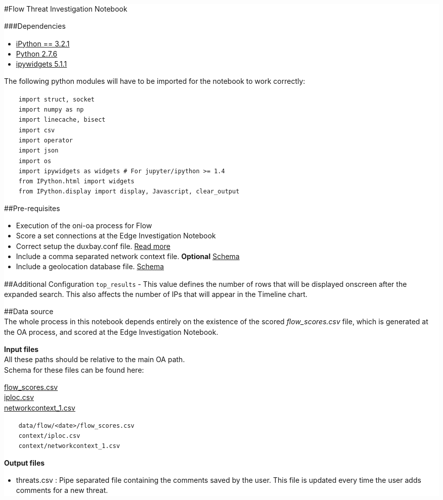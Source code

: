 #Flow Threat Investigation Notebook

###Dependencies  
- [iPython == 3.2.1](https://ipython.org/ipython-doc/3/index.html)
- [Python 2.7.6](https://www.python.org/download/releases/2.7.6/)
- [ipywidgets 5.1.1](https://ipywidgets.readthedocs.io/en/latest/user_install.html#with-pip) 

The following python modules will have to be imported for the notebook to work correctly:  

        import struct, socket
        import numpy as np
        import linecache, bisect
        import csv
        import operator
        import json
        import os
        import ipywidgets as widgets # For jupyter/ipython >= 1.4
        from IPython.html import widgets
        from IPython.display import display, Javascript, clear_output


##Pre-requisites  
- Execution of the oni-oa process for Flow
- Score a set connections at the Edge Investigation Notebook 
- Correct setup the duxbay.conf file. [Read more](https://github.com/Open-Network-Insight/open-network-insight/wiki/Edit%20Solution%20Configuration) 
- Include a comma separated network context file. **Optional** [Schema](https://github.com/Open-Network-Insight/oni-oa/blob/1.1/oa/components/README.md#network-context-nc)
- Include a geolocation database file. [Schema](https://github.com/Open-Network-Insight/oni-oa/blob/1.1/oa/components/README.md#geoloc)   


##Additional Configuration
`top_results` - This value defines the number of rows that will be displayed onscreen after the expanded search. 
This also affects the number of IPs that will appear in the Timeline chart.


##Data source  
The whole process in this notebook depends entirely on the existence of the scored _flow_scores.csv_ file, which is generated at the OA process, and scored at the Edge Investigation Notebook.

**Input files**  
All these paths should be relative to the main OA path.    
Schema for these files can be found here:

[flow_scores.csv](https://github.com/Open-Network-Insight/oni-oa/tree/1.1/oa/flow)  
[iploc.csv](https://github.com/Open-Network-Insight/oni-oa/blob/1.1/oa/components/README.md#geoloc)  
[networkcontext_1.csv](https://github.com/Open-Network-Insight/oni-oa/blob/1.1/oa/components/README.md#network-context-nc)  
  

        data/flow/<date>/flow_scores.csv  
        context/iploc.csv
        context/networkcontext_1.csv
 

**Output files**  
- threats.csv : Pipe separated file containing the comments saved by the user. This file is updated every time the user adds comments for a new threat. 
        